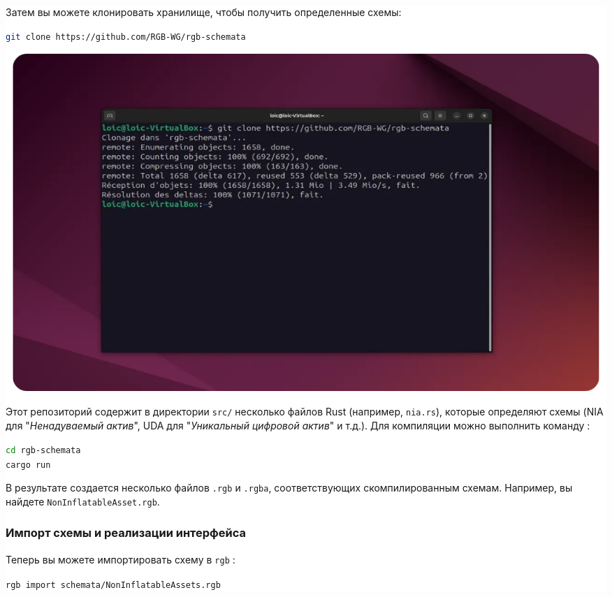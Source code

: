 Затем вы можете клонировать хранилище, чтобы получить определенные схемы:

```bash
git clone https://github.com/RGB-WG/rgb-schemata
```

![RGB-CLI](assets/fr/03.webp)

Этот репозиторий содержит в директории `src/` несколько файлов Rust (например, `nia.rs`), которые определяют схемы (NIA для "*Ненадуваемый актив*", UDA для "*Уникальный цифровой актив*" и т.д.). Для компиляции можно выполнить команду :

```bash
cd rgb-schemata
cargo run
```

В результате создается несколько файлов `.rgb` и `.rgba`, соответствующих скомпилированным схемам. Например, вы найдете `NonInflatableAsset.rgb`.

### Импорт схемы и реализации интерфейса

Теперь вы можете импортировать схему в `rgb` :

```bash
rgb import schemata/NonInflatableAssets.rgb
```
